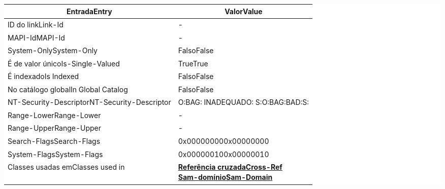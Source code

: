 | <span data-ttu-id="c3547-253">Entrada</span><span class="sxs-lookup"><span data-stu-id="c3547-253">Entry</span></span> | <span data-ttu-id="c3547-254">Valor</span><span class="sxs-lookup"><span data-stu-id="c3547-254">Value</span></span> |
|------------------------|-----------------------------------------------------------------------------------------|
| <span data-ttu-id="c3547-255">ID do link</span><span class="sxs-lookup"><span data-stu-id="c3547-255">Link-Id</span></span>                | \-                                                                                      |
| <span data-ttu-id="c3547-256">MAPI-Id</span><span class="sxs-lookup"><span data-stu-id="c3547-256">MAPI-Id</span></span>                | \-                                                                                      |
| <span data-ttu-id="c3547-257">System-Only</span><span class="sxs-lookup"><span data-stu-id="c3547-257">System-Only</span></span>            | <span data-ttu-id="c3547-258">Falso</span><span class="sxs-lookup"><span data-stu-id="c3547-258">False</span></span>                                                                                   |
| <span data-ttu-id="c3547-259">É de valor único</span><span class="sxs-lookup"><span data-stu-id="c3547-259">Is-Single-Valued</span></span>       | <span data-ttu-id="c3547-260">True</span><span class="sxs-lookup"><span data-stu-id="c3547-260">True</span></span>                                                                                    |
| <span data-ttu-id="c3547-261">É indexado</span><span class="sxs-lookup"><span data-stu-id="c3547-261">Is Indexed</span></span>             | <span data-ttu-id="c3547-262">Falso</span><span class="sxs-lookup"><span data-stu-id="c3547-262">False</span></span>                                                                                   |
| <span data-ttu-id="c3547-263">No catálogo global</span><span class="sxs-lookup"><span data-stu-id="c3547-263">In Global Catalog</span></span>      | <span data-ttu-id="c3547-264">Falso</span><span class="sxs-lookup"><span data-stu-id="c3547-264">False</span></span>                                                                                   |
| <span data-ttu-id="c3547-265">NT-Security-Descriptor</span><span class="sxs-lookup"><span data-stu-id="c3547-265">NT-Security-Descriptor</span></span> | <span data-ttu-id="c3547-266">O:BAG: INADEQUADO: S:</span><span class="sxs-lookup"><span data-stu-id="c3547-266">O:BAG:BAD:S:</span></span>                                                                            |
| <span data-ttu-id="c3547-267">Range-Lower</span><span class="sxs-lookup"><span data-stu-id="c3547-267">Range-Lower</span></span>            | \-                                                                                      |
| <span data-ttu-id="c3547-268">Range-Upper</span><span class="sxs-lookup"><span data-stu-id="c3547-268">Range-Upper</span></span>            | \-                                                                                      |
| <span data-ttu-id="c3547-269">Search-Flags</span><span class="sxs-lookup"><span data-stu-id="c3547-269">Search-Flags</span></span>           | <span data-ttu-id="c3547-270">0x00000000</span><span class="sxs-lookup"><span data-stu-id="c3547-270">0x00000000</span></span>                                                                              |
| <span data-ttu-id="c3547-271">System-Flags</span><span class="sxs-lookup"><span data-stu-id="c3547-271">System-Flags</span></span>           | <span data-ttu-id="c3547-272">0x00000010</span><span class="sxs-lookup"><span data-stu-id="c3547-272">0x00000010</span></span>                                                                              |
| <span data-ttu-id="c3547-273">Classes usadas em</span><span class="sxs-lookup"><span data-stu-id="c3547-273">Classes used in</span></span>        | [<span data-ttu-id="c3547-274">**Referência cruzada**</span><span class="sxs-lookup"><span data-stu-id="c3547-274">**Cross-Ref**</span></span>](c-crossref.md)<br/> [<span data-ttu-id="c3547-275">**Sam-domínio**</span><span class="sxs-lookup"><span data-stu-id="c3547-275">**Sam-Domain**</span></span>](c-samdomain.md)<br/> |



 

 





